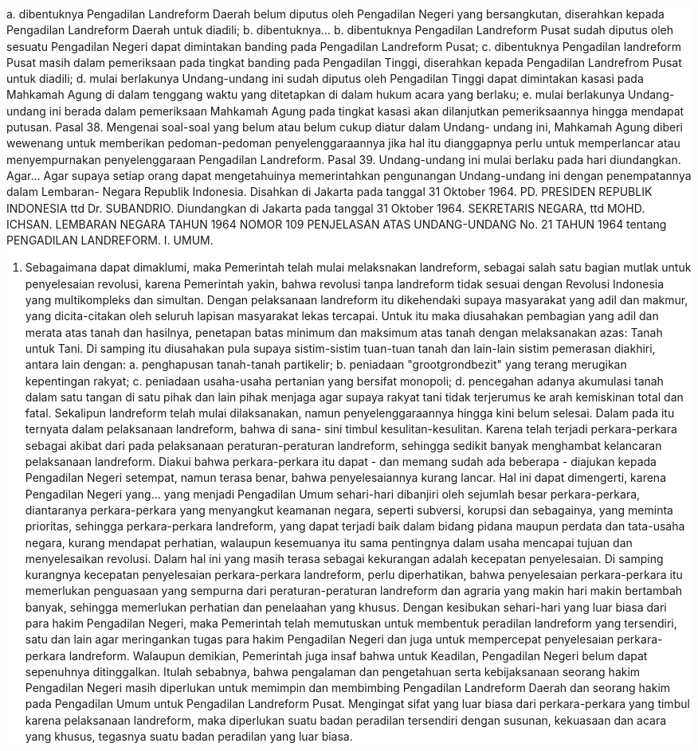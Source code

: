 a. dibentuknya Pengadilan Landreform Daerah belum diputus oleh Pengadilan Negeri yang bersangkutan, diserahkan kepada Pengadilan Landreform Daerah untuk diadili;
b. dibentuknya… b. dibentuknya Pengadilan Landreform Pusat sudah diputus oleh sesuatu Pengadilan Negeri dapat dimintakan banding pada Pengadilan Landreform Pusat;
c. dibentuknya Pengadilan landreform Pusat masih dalam pemeriksaan pada tingkat banding pada Pengadilan Tinggi, diserahkan kepada Pengadilan Landrefrom Pusat untuk diadili;
d. mulai berlakunya Undang-undang ini sudah diputus oleh Pengadilan Tinggi dapat dimintakan kasasi pada Mahkamah Agung di dalam tenggang waktu yang ditetapkan di dalam hukum acara yang berlaku;
e. mulai berlakunya Undang-undang ini berada dalam pemeriksaan Mahkamah Agung pada tingkat kasasi akan dilanjutkan pemeriksaannya hingga mendapat putusan. Pasal 38. Mengenai soal-soal yang belum atau belum cukup diatur dalam Undang- undang ini, Mahkamah Agung diberi wewenang untuk memberikan pedoman-pedoman penyelenggaraannya jika hal itu dianggapnya perlu untuk memperlancar atau menyempurnakan penyelenggaraan Pengadilan Landreform. Pasal 39. Undang-undang ini mulai berlaku pada hari diundangkan. Agar… Agar supaya setiap orang dapat mengetahuinya memerintahkan pengunangan Undang-undang ini dengan penempatannya dalam Lembaran- Negara Republik Indonesia. Disahkan di Jakarta pada tanggal 31 Oktober 1964. PD. PRESIDEN REPUBLIK INDONESIA ttd Dr. SUBANDRIO. Diundangkan di Jakarta pada tanggal 31 Oktober 1964. SEKRETARIS NEGARA, ttd MOHD. ICHSAN. LEMBARAN NEGARA TAHUN 1964 NOMOR 109 PENJELASAN ATAS UNDANG-UNDANG No. 21 TAHUN 1964 tentang PENGADILAN LANDREFORM. I. UMUM.
1. Sebagaimana dapat dimaklumi, maka Pemerintah telah mulai melaksnakan landreform, sebagai salah satu bagian mutlak untuk penyelesaian revolusi, karena Pemerintah yakin, bahwa revolusi tanpa landreform tidak sesuai dengan Revolusi Indonesia yang multikompleks dan simultan. Dengan pelaksanaan landreform itu dikehendaki supaya masyarakat yang adil dan makmur, yang dicita-citakan oleh seluruh lapisan masyarakat lekas tercapai. Untuk itu maka diusahakan pembagian yang adil dan merata atas tanah dan hasilnya, penetapan batas minimum dan maksimum atas tanah dengan melaksanakan azas: Tanah untuk Tani. Di samping itu diusahakan pula supaya sistim-sistim tuan-tuan tanah dan lain-lain sistim pemerasan diakhiri, antara lain dengan:
a. penghapusan tanah-tanah partikelir;
b. peniadaan "grootgrondbezit" yang terang merugikan kepentingan rakyat;
c. peniadaan usaha-usaha pertanian yang bersifat monopoli;
d. pencegahan adanya akumulasi tanah dalam satu tangan di satu pihak dan lain pihak menjaga agar supaya rakyat tani tidak terjerumus ke arah kemiskinan total dan fatal. Sekalipun landreform telah mulai dilaksanakan, namun penyelenggaraannya hingga kini belum selesai. Dalam pada itu ternyata dalam pelaksanaan landreform, bahwa di sana- sini timbul kesulitan-kesulitan. Karena telah terjadi perkara-perkara sebagai akibat dari pada pelaksanaan peraturan-peraturan landreform, sehingga sedikit banyak menghambat kelancaran pelaksanaan landreform. Diakui bahwa perkara-perkara itu dapat - dan memang sudah ada beberapa - diajukan kepada Pengadilan Negeri setempat, namun terasa benar, bahwa penyelesaiannya kurang lancar. Hal ini dapat dimengerti, karena Pengadilan Negeri yang… yang menjadi Pengadilan Umum sehari-hari dibanjiri oleh sejumlah besar perkara-perkara, diantaranya perkara-perkara yang menyangkut keamanan negara, seperti subversi, korupsi dan sebagainya, yang meminta prioritas, sehingga perkara-perkara landreform, yang dapat terjadi baik dalam bidang pidana maupun perdata dan tata-usaha negara, kurang mendapat perhatian, walaupun kesemuanya itu sama pentingnya dalam usaha mencapai tujuan dan menyelesaikan revolusi. Dalam hal ini yang masih terasa sebagai kekurangan adalah kecepatan penyelesaian. Di samping kurangnya kecepatan penyelesaian perkara-perkara landreform, perlu diperhatikan, bahwa penyelesaian perkara-perkara itu memerlukan penguasaan yang sempurna dari peraturan-peraturan landreform dan agraria yang makin hari makin bertambah banyak, sehingga memerlukan perhatian dan penelaahan yang khusus. Dengan kesibukan sehari-hari yang luar biasa dari para hakim Pengadilan Negeri, maka Pemerintah telah memutuskan untuk membentuk peradilan landreform yang tersendiri, satu dan lain agar meringankan tugas para hakim Pengadilan Negeri dan juga untuk mempercepat penyelesaian perkara-perkara landreform. Walaupun demikian, Pemerintah juga insaf bahwa untuk Keadilan, Pengadilan Negeri belum dapat sepenuhnya ditinggalkan. Itulah sebabnya, bahwa pengalaman dan pengetahuan serta kebijaksanaan seorang hakim Pengadilan Negeri masih diperlukan untuk memimpin dan membimbing Pengadilan Landreform Daerah dan seorang hakim pada Pengadilan Umum untuk Pengadilan Landreform Pusat. Mengingat sifat yang luar biasa dari perkara-perkara yang timbul karena pelaksanaan landreform, maka diperlukan suatu badan peradilan tersendiri dengan susunan, kekuasaan dan acara yang khusus, tegasnya suatu badan peradilan yang luar biasa.